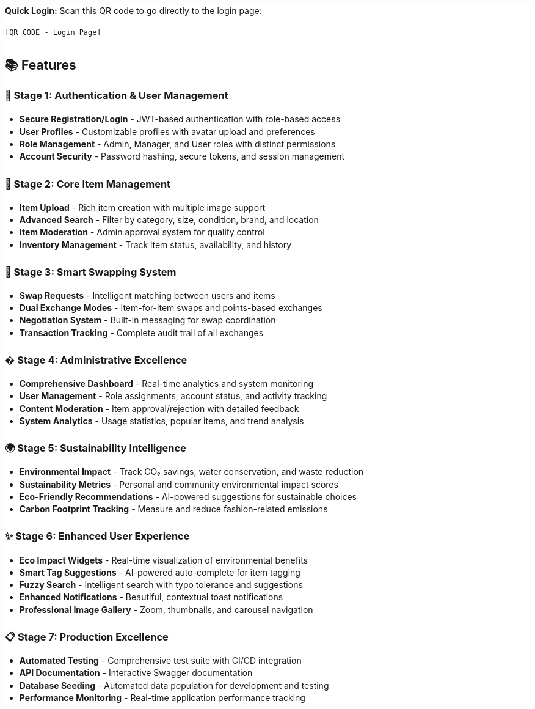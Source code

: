 **Quick Login:** Scan this QR code to go directly to the login page:
```
[QR CODE - Login Page]
```
## 📚 Features

### 🔐 Stage 1: Authentication & User Management
- **Secure Registration/Login** - JWT-based authentication with role-based access
- **User Profiles** - Customizable profiles with avatar upload and preferences
- **Role Management** - Admin, Manager, and User roles with distinct permissions
- **Account Security** - Password hashing, secure tokens, and session management

### 📱 Stage 2: Core Item Management
- **Item Upload** - Rich item creation with multiple image support
- **Advanced Search** - Filter by category, size, condition, brand, and location
- **Item Moderation** - Admin approval system for quality control
- **Inventory Management** - Track item status, availability, and history

### 🔄 Stage 3: Smart Swapping System
- **Swap Requests** - Intelligent matching between users and items
- **Dual Exchange Modes** - Item-for-item swaps and points-based exchanges
- **Negotiation System** - Built-in messaging for swap coordination
- **Transaction Tracking** - Complete audit trail of all exchanges

### �️ Stage 4: Administrative Excellence
- **Comprehensive Dashboard** - Real-time analytics and system monitoring
- **User Management** - Role assignments, account status, and activity tracking
- **Content Moderation** - Item approval/rejection with detailed feedback
- **System Analytics** - Usage statistics, popular items, and trend analysis

### 🌍 Stage 5: Sustainability Intelligence
- **Environmental Impact** - Track CO₂ savings, water conservation, and waste reduction
- **Sustainability Metrics** - Personal and community environmental impact scores
- **Eco-Friendly Recommendations** - AI-powered suggestions for sustainable choices
- **Carbon Footprint Tracking** - Measure and reduce fashion-related emissions

### ✨ Stage 6: Enhanced User Experience
- **Eco Impact Widgets** - Real-time visualization of environmental benefits
- **Smart Tag Suggestions** - AI-powered auto-complete for item tagging
- **Fuzzy Search** - Intelligent search with typo tolerance and suggestions
- **Enhanced Notifications** - Beautiful, contextual toast notifications
- **Professional Image Gallery** - Zoom, thumbnails, and carousel navigation

### 📋 Stage 7: Production Excellence
- **Automated Testing** - Comprehensive test suite with CI/CD integration
- **API Documentation** - Interactive Swagger documentation
- **Database Seeding** - Automated data population for development and testing
- **Performance Monitoring** - Real-time application performance tracking
